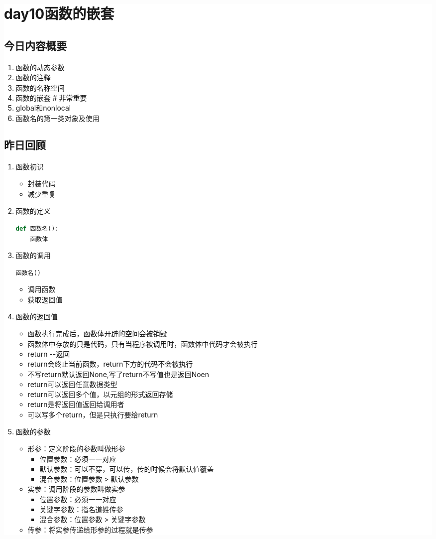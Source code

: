 # day10函数的嵌套

## 今日内容概要

1. 函数的动态参数
2. 函数的注释
3. 函数的名称空间
4. 函数的嵌套 # 非常重要
5. global和nonlocal
6. 函数名的第一类对象及使用

## 昨日回顾

1. 函数初识

   - 封装代码
   - 减少重复

2. 函数的定义

   ```python
   def 函数名():
       函数体
   ```

3. 函数的调用

   ```python
   函数名()
   ```

   - 调用函数
   - 获取返回值

4. 函数的返回值

   - 函数执行完成后，函数体开辟的空间会被销毁
   - 函数体中存放的只是代码，只有当程序被调用时，函数体中代码才会被执行
   - return --返回
   - return会终止当前函数，return下方的代码不会被执行
   - 不写return默认返回None,写了return不写值也是返回Noen
   - return可以返回任意数据类型
   - return可以返回多个值，以元组的形式返回存储
   - return是将返回值返回给调用者
   - 可以写多个return，但是只执行要给return

5. 函数的参数

   - 形参：定义阶段的参数叫做形参
     - 位置参数：必须一一对应
     - 默认参数：可以不穿，可以传，传的时候会将默认值覆盖
     - 混合参数：位置参数 > 默认参数
   - 实参：调用阶段的参数叫做实参
     - 位置参数：必须一一对应
     - 关键字参数：指名道姓传参
     - 混合参数：位置参数 > 关键字参数
   - 传参：将实参传递给形参的过程就是传参
